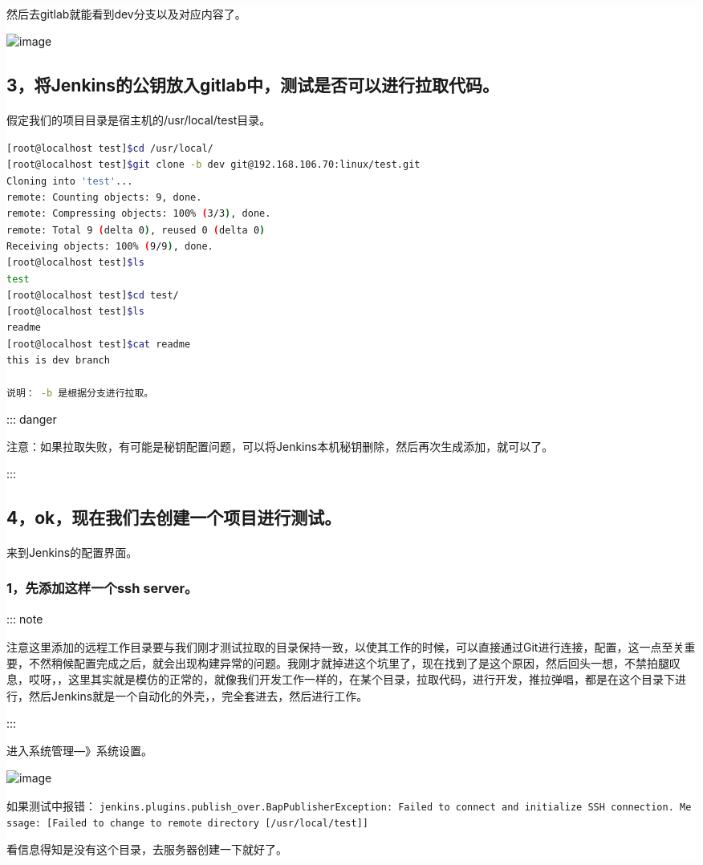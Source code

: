 然后去gitlab就能看到dev分支以及对应内容了。

![image](http://t.eryajf.net/imgs/2021/09/85c04bd98e95d990.jpg)

## 3，将Jenkins的公钥放入gitlab中，测试是否可以进行拉取代码。

假定我们的项目目录是宿主机的/usr/local/test目录。

```sh
[root@localhost test]$cd /usr/local/
[root@localhost test]$git clone -b dev git@192.168.106.70:linux/test.git
Cloning into 'test'...
remote: Counting objects: 9, done.
remote: Compressing objects: 100% (3/3), done.
remote: Total 9 (delta 0), reused 0 (delta 0)
Receiving objects: 100% (9/9), done.
[root@localhost test]$ls
test
[root@localhost test]$cd test/
[root@localhost test]$ls
readme
[root@localhost test]$cat readme
this is dev branch

说明： -b 是根据分支进行拉取。
```

::: danger

注意：如果拉取失败，有可能是秘钥配置问题，可以将Jenkins本机秘钥删除，然后再次生成添加，就可以了。

:::

## 4，ok，现在我们去创建一个项目进行测试。

来到Jenkins的配置界面。

### 1，先添加这样一个ssh server。

::: note

注意这里添加的远程工作目录要与我们刚才测试拉取的目录保持一致，以使其工作的时候，可以直接通过Git进行连接，配置，这一点至关重要，不然稍候配置完成之后，就会出现构建异常的问题。我刚才就掉进这个坑里了，现在找到了是这个原因，然后回头一想，不禁拍腿叹息，哎呀，，这里其实就是模仿的正常的，就像我们开发工作一样的，在某个目录，拉取代码，进行开发，推拉弹唱，都是在这个目录下进行，然后Jenkins就是一个自动化的外壳，，完全套进去，然后进行工作。

:::

进入系统管理—》系统设置。

![image](http://t.eryajf.net/imgs/2021/09/e8325270d0b2ae9f.jpg)

如果测试中报错： `jenkins.plugins.publish_over.BapPublisherException: Failed to connect and initialize SSH connection. Message: [Failed to change to remote directory [/usr/local/test]]`

看信息得知是没有这个目录，去服务器创建一下就好了。
